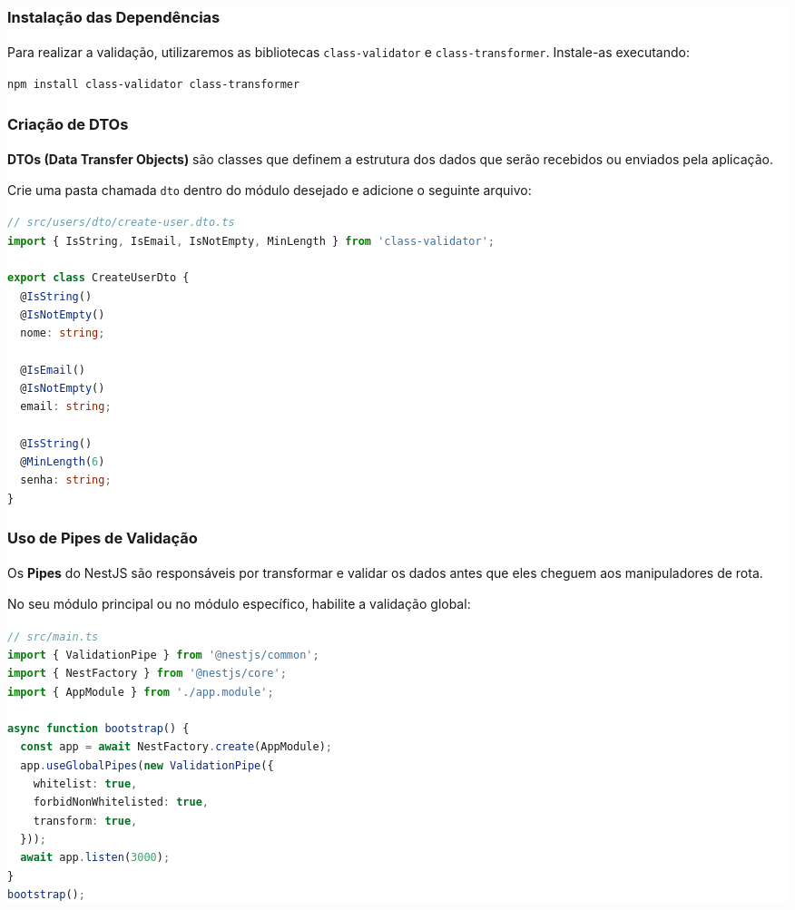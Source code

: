 ### Instalação das Dependências

Para realizar a validação, utilizaremos as bibliotecas `class-validator` e `class-transformer`. Instale-as executando:

```bash
npm install class-validator class-transformer
```

### Criação de DTOs

**DTOs (Data Transfer Objects)** são classes que definem a estrutura dos dados que serão recebidos ou enviados pela aplicação.

Crie uma pasta chamada `dto` dentro do módulo desejado e adicione o seguinte arquivo:

```typescript
// src/users/dto/create-user.dto.ts
import { IsString, IsEmail, IsNotEmpty, MinLength } from 'class-validator';

export class CreateUserDto {
  @IsString()
  @IsNotEmpty()
  nome: string;

  @IsEmail()
  @IsNotEmpty()
  email: string;

  @IsString()
  @MinLength(6)
  senha: string;
}
```

### Uso de Pipes de Validação

Os **Pipes** do NestJS são responsáveis por transformar e validar os dados antes que eles cheguem aos manipuladores de rota.

No seu módulo principal ou no módulo específico, habilite a validação global:

```typescript
// src/main.ts
import { ValidationPipe } from '@nestjs/common';
import { NestFactory } from '@nestjs/core';
import { AppModule } from './app.module';

async function bootstrap() {
  const app = await NestFactory.create(AppModule);
  app.useGlobalPipes(new ValidationPipe({
    whitelist: true,
    forbidNonWhitelisted: true,
    transform: true,
  }));
  await app.listen(3000);
}
bootstrap();
```
